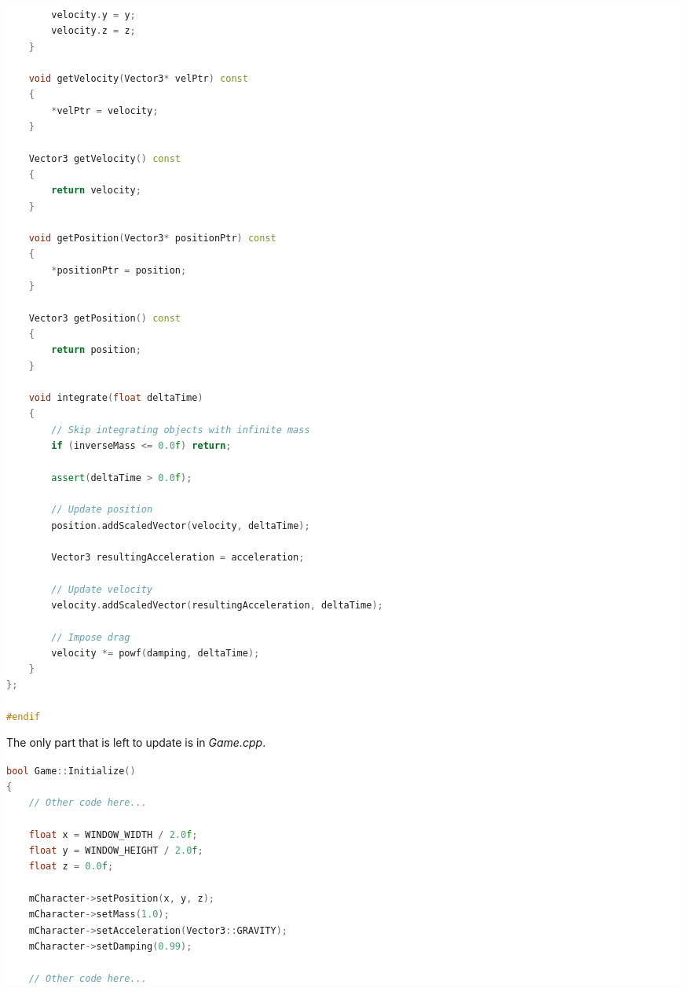 ```cpp
        velocity.y = y;
        velocity.z = z;
    }

    void getVelocity(Vector3* velPtr) const
    {
        *velPtr = velocity;
    }

    Vector3 getVelocity() const
    {
        return velocity;
    }

    void getPosition(Vector3* positionPtr) const
    {
        *positionPtr = position;
    }

    Vector3 getPosition() const
    {
        return position;
    }

    void integrate(float deltaTime)
    {
        // Skip integrating objects with infinite mass
        if (inverseMass <= 0.0f) return;

        assert(deltaTime > 0.0f);

        // Update position
        position.addScaledVector(velocity, deltaTime);

        Vector3 resultingAcceleration = acceleration;

        // Update velocity
        velocity.addScaledVector(resultingAcceleration, deltaTime);

        // Impose drag
        velocity *= powf(damping, deltaTime);
    }
};

#endif
```

The only part that is left to update is in *Game.cpp*.

```cpp
bool Game::Initialize()
{
    // Other code here...
    
    float x = WINDOW_WIDTH / 2.0f;
	float y = WINDOW_HEIGHT / 2.0f;
	float z = 0.0f;

	mCharacter->setPosition(x, y, z);
	mCharacter->setMass(1.0);
	mCharacter->setAcceleration(Vector3::GRAVITY);
	mCharacter->setDamping(0.99);
	
	// Other code here...
```
